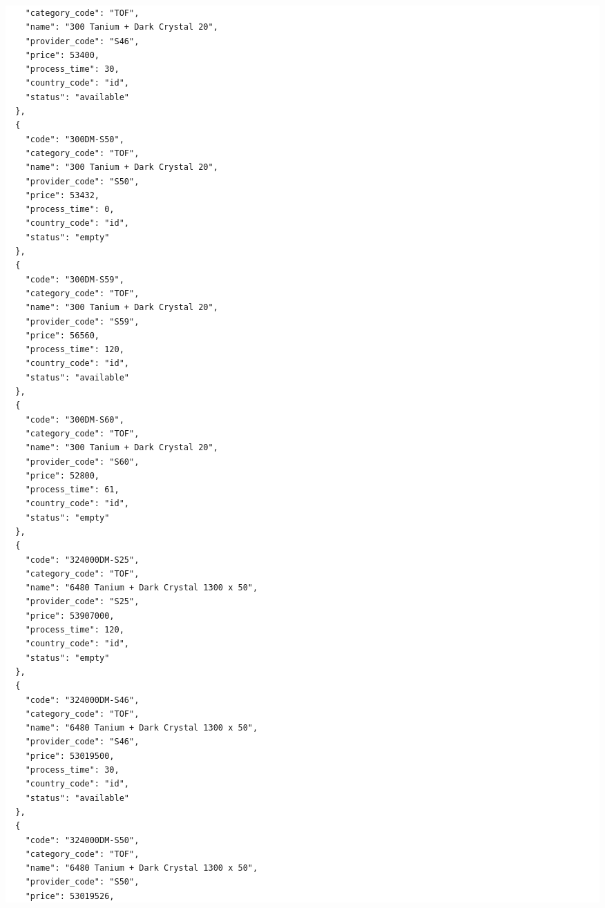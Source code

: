         "category_code": "TOF",
        "name": "300 Tanium + Dark Crystal 20",
        "provider_code": "S46",
        "price": 53400,
        "process_time": 30,
        "country_code": "id",
        "status": "available"
      },
      {
        "code": "300DM-S50",
        "category_code": "TOF",
        "name": "300 Tanium + Dark Crystal 20",
        "provider_code": "S50",
        "price": 53432,
        "process_time": 0,
        "country_code": "id",
        "status": "empty"
      },
      {
        "code": "300DM-S59",
        "category_code": "TOF",
        "name": "300 Tanium + Dark Crystal 20",
        "provider_code": "S59",
        "price": 56560,
        "process_time": 120,
        "country_code": "id",
        "status": "available"
      },
      {
        "code": "300DM-S60",
        "category_code": "TOF",
        "name": "300 Tanium + Dark Crystal 20",
        "provider_code": "S60",
        "price": 52800,
        "process_time": 61,
        "country_code": "id",
        "status": "empty"
      },
      {
        "code": "324000DM-S25",
        "category_code": "TOF",
        "name": "6480 Tanium + Dark Crystal 1300 x 50",
        "provider_code": "S25",
        "price": 53907000,
        "process_time": 120,
        "country_code": "id",
        "status": "empty"
      },
      {
        "code": "324000DM-S46",
        "category_code": "TOF",
        "name": "6480 Tanium + Dark Crystal 1300 x 50",
        "provider_code": "S46",
        "price": 53019500,
        "process_time": 30,
        "country_code": "id",
        "status": "available"
      },
      {
        "code": "324000DM-S50",
        "category_code": "TOF",
        "name": "6480 Tanium + Dark Crystal 1300 x 50",
        "provider_code": "S50",
        "price": 53019526,